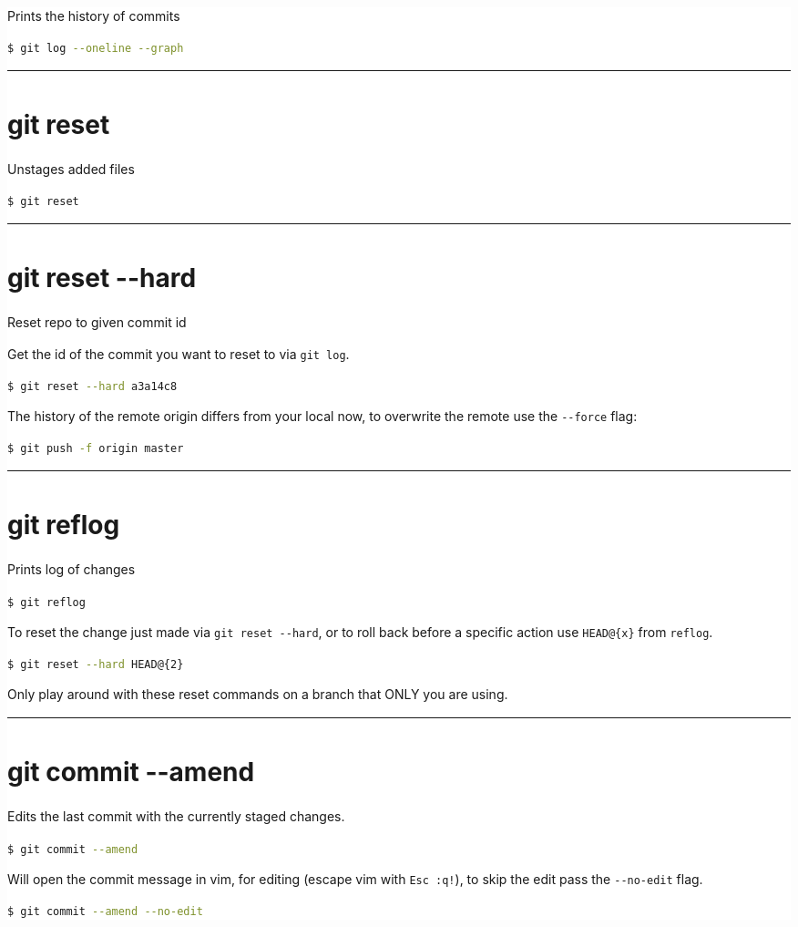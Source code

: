 Prints the history of commits

```zsh
$ git log --oneline --graph
```

---

# git reset

Unstages added files

```zsh
$ git reset
```

---

# git reset --hard

Reset repo to given commit id

Get the id of the commit you want to reset to via `git log`.

```zsh
$ git reset --hard a3a14c8
```

The history of the remote origin differs from your local now, to overwrite the remote use the `--force` flag:

```zsh
$ git push -f origin master
```

---

# git reflog

Prints log of changes

```zsh
$ git reflog
```

To reset the change just made via `git reset --hard`, or to roll back before a specific action use `HEAD@{x}` from `reflog`.

```zsh
$ git reset --hard HEAD@{2}
```

Only play around with these reset commands on a branch that ONLY you are using.

---

# git commit --amend

Edits the last commit with the currently staged changes.

```zsh
$ git commit --amend
```

Will open the commit message in vim, for editing (escape vim with `Esc :q!`), to skip the edit pass the `--no-edit` flag.

```zsh
$ git commit --amend --no-edit
```

